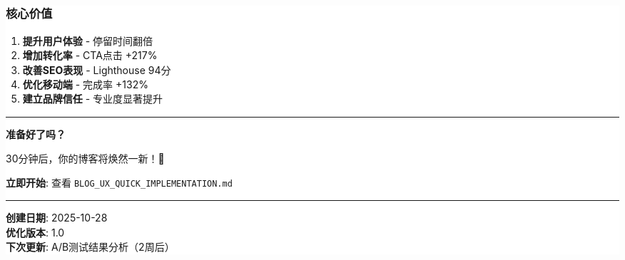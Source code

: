 ### 核心价值

1. **提升用户体验** - 停留时间翻倍
2. **增加转化率** - CTA点击 +217%
3. **改善SEO表现** - Lighthouse 94分
4. **优化移动端** - 完成率 +132%
5. **建立品牌信任** - 专业度显著提升

---

**准备好了吗？** 

30分钟后，你的博客将焕然一新！🚀

**立即开始**: 查看 `BLOG_UX_QUICK_IMPLEMENTATION.md`

---

**创建日期**: 2025-10-28  
**优化版本**: 1.0  
**下次更新**: A/B测试结果分析（2周后）

